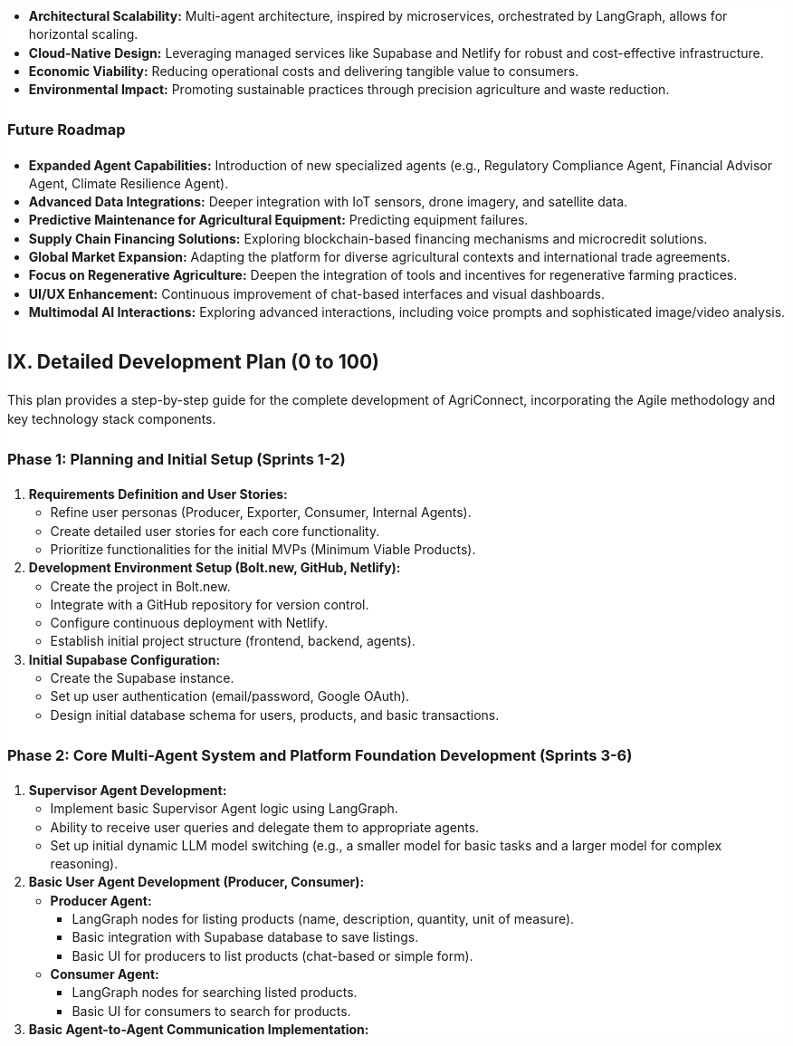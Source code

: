* **Architectural Scalability:** Multi-agent architecture, inspired by microservices, orchestrated by LangGraph, allows for horizontal scaling.  
* **Cloud-Native Design:** Leveraging managed services like Supabase and Netlify for robust and cost-effective infrastructure.  
* **Economic Viability:** Reducing operational costs and delivering tangible value to consumers.  
* **Environmental Impact:** Promoting sustainable practices through precision agriculture and waste reduction.

### **Future Roadmap**

* **Expanded Agent Capabilities:** Introduction of new specialized agents (e.g., Regulatory Compliance Agent, Financial Advisor Agent, Climate Resilience Agent).  
* **Advanced Data Integrations:** Deeper integration with IoT sensors, drone imagery, and satellite data.  
* **Predictive Maintenance for Agricultural Equipment:** Predicting equipment failures.  
* **Supply Chain Financing Solutions:** Exploring blockchain-based financing mechanisms and microcredit solutions.  
* **Global Market Expansion:** Adapting the platform for diverse agricultural contexts and international trade agreements.  
* **Focus on Regenerative Agriculture:** Deepen the integration of tools and incentives for regenerative farming practices.  
* **UI/UX Enhancement:** Continuous improvement of chat-based interfaces and visual dashboards.  
* **Multimodal AI Interactions:** Exploring advanced interactions, including voice prompts and sophisticated image/video analysis.

## **IX. Detailed Development Plan (0 to 100\)**

This plan provides a step-by-step guide for the complete development of AgriConnect, incorporating the Agile methodology and key technology stack components.

### **Phase 1: Planning and Initial Setup (Sprints 1-2)**

1. **Requirements Definition and User Stories:**  
   * Refine user personas (Producer, Exporter, Consumer, Internal Agents).  
   * Create detailed user stories for each core functionality.  
   * Prioritize functionalities for the initial MVPs (Minimum Viable Products).  
2. **Development Environment Setup (Bolt.new, GitHub, Netlify):**  
   * Create the project in Bolt.new.  
   * Integrate with a GitHub repository for version control.  
   * Configure continuous deployment with Netlify.  
   * Establish initial project structure (frontend, backend, agents).  
3. **Initial Supabase Configuration:**  
   * Create the Supabase instance.  
   * Set up user authentication (email/password, Google OAuth).  
   * Design initial database schema for users, products, and basic transactions.

### **Phase 2: Core Multi-Agent System and Platform Foundation Development (Sprints 3-6)**

1. **Supervisor Agent Development:**  
   * Implement basic Supervisor Agent logic using LangGraph.  
   * Ability to receive user queries and delegate them to appropriate agents.  
   * Set up initial dynamic LLM model switching (e.g., a smaller model for basic tasks and a larger model for complex reasoning).  
2. **Basic User Agent Development (Producer, Consumer):**  
   * **Producer Agent:**  
     * LangGraph nodes for listing products (name, description, quantity, unit of measure).  
     * Basic integration with Supabase database to save listings.  
     * Basic UI for producers to list products (chat-based or simple form).  
   * **Consumer Agent:**  
     * LangGraph nodes for searching listed products.  
     * Basic UI for consumers to search for products.  
3. **Basic Agent-to-Agent Communication Implementation:**  